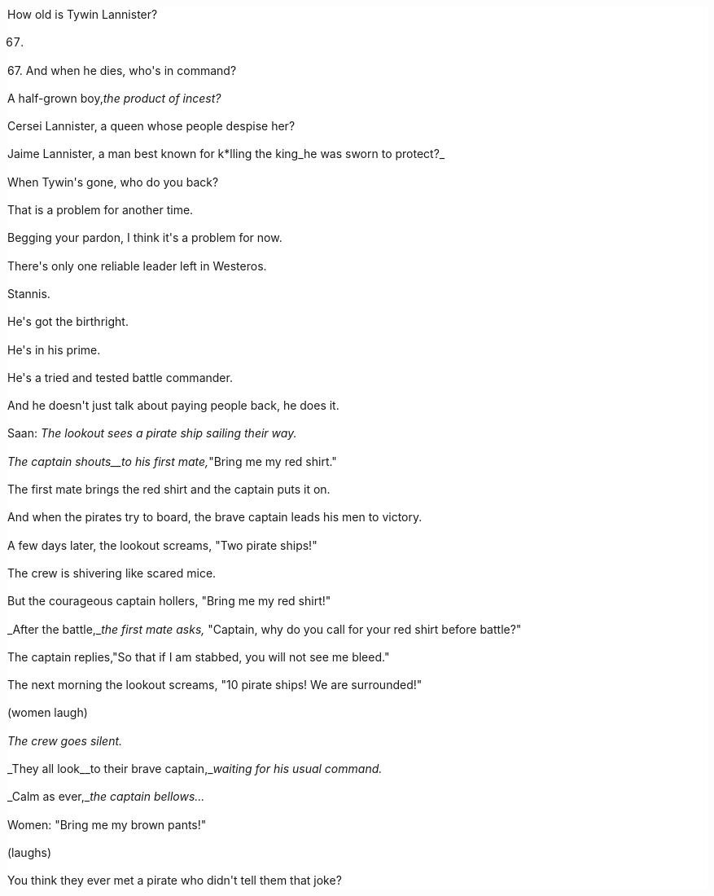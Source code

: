 How old is Tywin Lannister?

67.

67\. And when he dies, who's in command?

A half-grown boy,_the product of incest?_

Cersei Lannister, a queen whose people despise her?

Jaime Lannister, a man best known for k\*lling the king_he was sworn to protect?_

When Tywin's gone, who do you back?

That is a problem for another time.

Begging your pardon, I think it's a problem for now.

There's only one reliable leader left in Westeros.

Stannis.

He's got the birthright.

He's in his prime.

He's a tried and tested battle commander.

And he doesn't just talk about paying people back, he does it.

Saan: _The lookout sees a pirate ship sailing their way._

_The captain shouts__to his first mate,_"Bring me my red shirt."

The first mate brings the red shirt and the captain puts it on.

And when the pirates try to board, the brave captain leads his men to victory.

A few days later, the lookout screams, "Two pirate ships!"

The crew is shivering like scared mice.

But the courageous captain hollers, "Bring me my red shirt!"

_After the battle,__the first mate asks,_ "Captain, why do you call for your red shirt before battle?"

The captain replies,"So that if I am stabbed, you will not see me bleed."

The next morning the lookout screams, "10 pirate ships! We are surrounded!"

(women laugh)

_The crew goes silent._

_They all look__to their brave captain,__waiting for his usual command._

_Calm as ever,__the captain bellows..._

Women: "Bring me my brown pants!"

(laughs)

You think they ever met a pirate who didn't tell them that joke?
